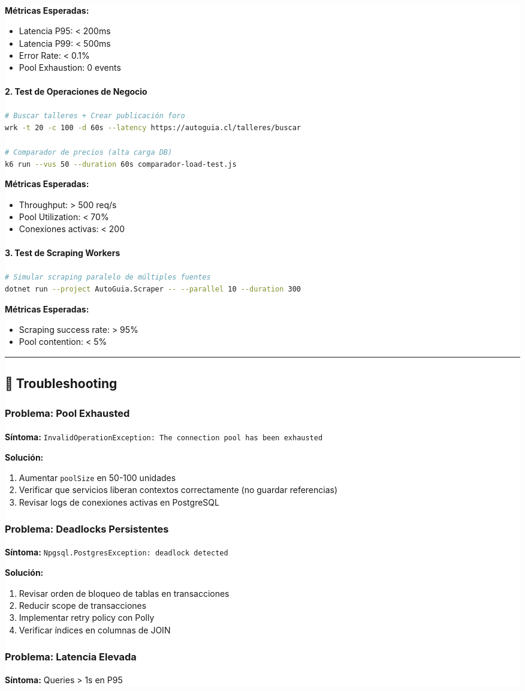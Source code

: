 **Métricas Esperadas:**
- Latencia P95: < 200ms
- Latencia P99: < 500ms
- Error Rate: < 0.1%
- Pool Exhaustion: 0 events

#### 2. Test de Operaciones de Negocio
```bash
# Buscar talleres + Crear publicación foro
wrk -t 20 -c 100 -d 60s --latency https://autoguia.cl/talleres/buscar

# Comparador de precios (alta carga DB)
k6 run --vus 50 --duration 60s comparador-load-test.js
```

**Métricas Esperadas:**
- Throughput: > 500 req/s
- Pool Utilization: < 70%
- Conexiones activas: < 200

#### 3. Test de Scraping Workers
```bash
# Simular scraping paralelo de múltiples fuentes
dotnet run --project AutoGuia.Scraper -- --parallel 10 --duration 300
```

**Métricas Esperadas:**
- Scraping success rate: > 95%
- Pool contention: < 5%

---

## 🔧 Troubleshooting

### Problema: Pool Exhausted
**Síntoma:** `InvalidOperationException: The connection pool has been exhausted`

**Solución:**
1. Aumentar `poolSize` en 50-100 unidades
2. Verificar que servicios liberan contextos correctamente (no guardar referencias)
3. Revisar logs de conexiones activas en PostgreSQL

### Problema: Deadlocks Persistentes
**Síntoma:** `Npgsql.PostgresException: deadlock detected`

**Solución:**
1. Revisar orden de bloqueo de tablas en transacciones
2. Reducir scope de transacciones
3. Implementar retry policy con Polly
4. Verificar índices en columnas de JOIN

### Problema: Latencia Elevada
**Síntoma:** Queries > 1s en P95
